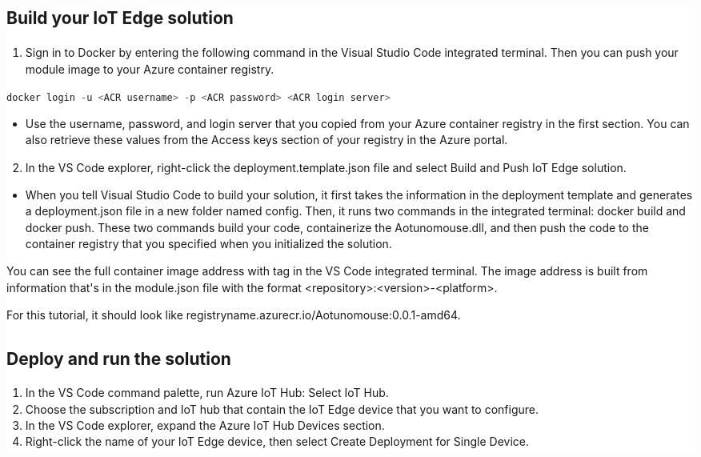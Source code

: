 <span id = "Buildsolution">

## Build your IoT Edge solution

1. Sign in to Docker by entering the following command in the Visual Studio Code integrated terminal. Then you can push your module image to your Azure container registry.

```powershell
docker login -u <ACR username> -p <ACR password> <ACR login server>
```

- Use the username, password, and login server that you copied from your Azure container registry in the first section.
You can also retrieve these values from the Access keys section of your registry in the Azure portal.

2. In the VS Code explorer, right-click the deployment.template.json file and select Build and Push IoT Edge solution. 

- When you tell Visual Studio Code to build your solution, it first takes the information in the deployment template and generates a deployment.json file in a new folder named config. Then, it runs two commands in the integrated terminal: docker build and docker push. These two commands build your code, containerize the Aotunomouse.dll, and then push the code to the container registry that you specified when you initialized the solution. 

You can see the full container image address with tag in the VS Code integrated terminal. The image address is built from information that's in the module.json file with the format \<repository\>:\<version\>-\<platform\>. 

For this tutorial, it should look like registryname.azurecr.io/Aotunomouse:0.0.1-amd64.

<span id = "Deploysolution">

## Deploy and run the solution

1. In the VS Code command palette, run Azure IoT Hub: Select IoT Hub. 
2. Choose the subscription and IoT hub that contain the IoT Edge device that you want to configure. 
3. In the VS Code explorer, expand the Azure IoT Hub Devices section. 
4. Right-click the name of your IoT Edge device, then select Create Deployment for Single Device. 
